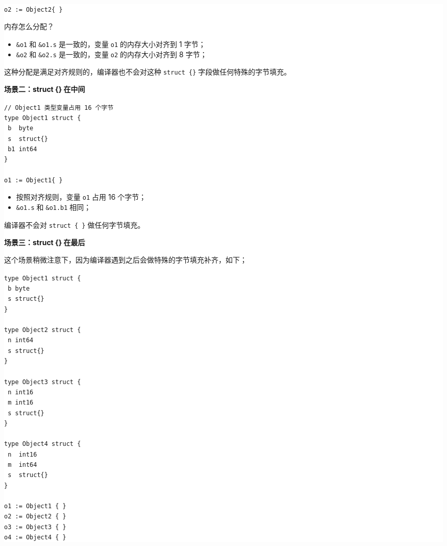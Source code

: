 ```
o2 := Object2{ }
```

内存怎么分配？

- `&o1`  和 `&o1.s` 是一致的，变量 `o1`  的内存大小对齐到 1 字节；
- `&o2`  和 `&o2.s` 是一致的，变量 `o2`  的内存大小对齐到 8 字节；

这种分配是满足对齐规则的，编译器也不会对这种 `struct {}` 字段做任何特殊的字节填充。

**场景二：struct {} 在中间**

```
// Object1 类型变量占用 16 个字节
type Object1 struct {
 b  byte
 s  struct{}
 b1 int64
}

o1 := Object1{ }
```

- 按照对齐规则，变量 `o1` 占用 16 个字节；
- `&o1.s` 和 `&o1.b1`  相同；

编译器不会对 `struct { }` 做任何字节填充。

**场景三：struct {} 在最后**

这个场景稍微注意下，因为编译器遇到之后会做特殊的字节填充补齐，如下；

```
type Object1 struct {
 b byte
 s struct{}
}

type Object2 struct {
 n int64
 s struct{}
}

type Object3 struct {
 n int16
 m int16
 s struct{}
}

type Object4 struct {
 n  int16
 m  int64
 s  struct{}
}

o1 := Object1 { }
o2 := Object2 { }
o3 := Object3 { }
o4 := Object4 { }
```
